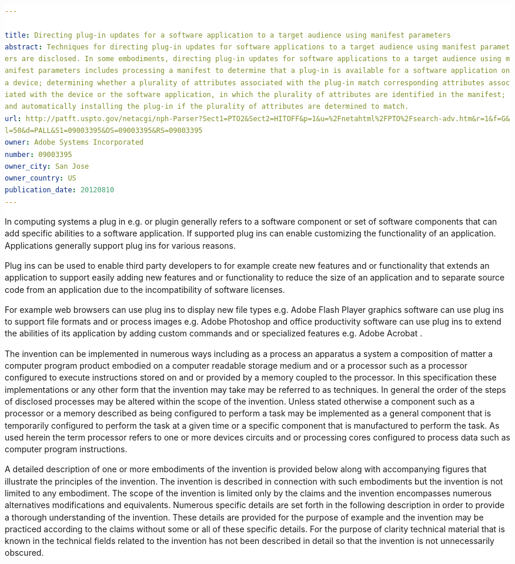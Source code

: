 ```yaml
---

title: Directing plug-in updates for a software application to a target audience using manifest parameters
abstract: Techniques for directing plug-in updates for software applications to a target audience using manifest parameters are disclosed. In some embodiments, directing plug-in updates for software applications to a target audience using manifest parameters includes processing a manifest to determine that a plug-in is available for a software application on a device; determining whether a plurality of attributes associated with the plug-in match corresponding attributes associated with the device or the software application, in which the plurality of attributes are identified in the manifest; and automatically installing the plug-in if the plurality of attributes are determined to match.
url: http://patft.uspto.gov/netacgi/nph-Parser?Sect1=PTO2&Sect2=HITOFF&p=1&u=%2Fnetahtml%2FPTO%2Fsearch-adv.htm&r=1&f=G&l=50&d=PALL&S1=09003395&OS=09003395&RS=09003395
owner: Adobe Systems Incorporated
number: 09003395
owner_city: San Jose
owner_country: US
publication_date: 20120810
---
```

In computing systems a plug in e.g. or plugin generally refers to a software component or set of software components that can add specific abilities to a software application. If supported plug ins can enable customizing the functionality of an application. Applications generally support plug ins for various reasons.

Plug ins can be used to enable third party developers to for example create new features and or functionality that extends an application to support easily adding new features and or functionality to reduce the size of an application and to separate source code from an application due to the incompatibility of software licenses.

For example web browsers can use plug ins to display new file types e.g. Adobe Flash Player graphics software can use plug ins to support file formats and or process images e.g. Adobe Photoshop and office productivity software can use plug ins to extend the abilities of its application by adding custom commands and or specialized features e.g. Adobe Acrobat .

The invention can be implemented in numerous ways including as a process an apparatus a system a composition of matter a computer program product embodied on a computer readable storage medium and or a processor such as a processor configured to execute instructions stored on and or provided by a memory coupled to the processor. In this specification these implementations or any other form that the invention may take may be referred to as techniques. In general the order of the steps of disclosed processes may be altered within the scope of the invention. Unless stated otherwise a component such as a processor or a memory described as being configured to perform a task may be implemented as a general component that is temporarily configured to perform the task at a given time or a specific component that is manufactured to perform the task. As used herein the term processor refers to one or more devices circuits and or processing cores configured to process data such as computer program instructions.

A detailed description of one or more embodiments of the invention is provided below along with accompanying figures that illustrate the principles of the invention. The invention is described in connection with such embodiments but the invention is not limited to any embodiment. The scope of the invention is limited only by the claims and the invention encompasses numerous alternatives modifications and equivalents. Numerous specific details are set forth in the following description in order to provide a thorough understanding of the invention. These details are provided for the purpose of example and the invention may be practiced according to the claims without some or all of these specific details. For the purpose of clarity technical material that is known in the technical fields related to the invention has not been described in detail so that the invention is not unnecessarily obscured.
